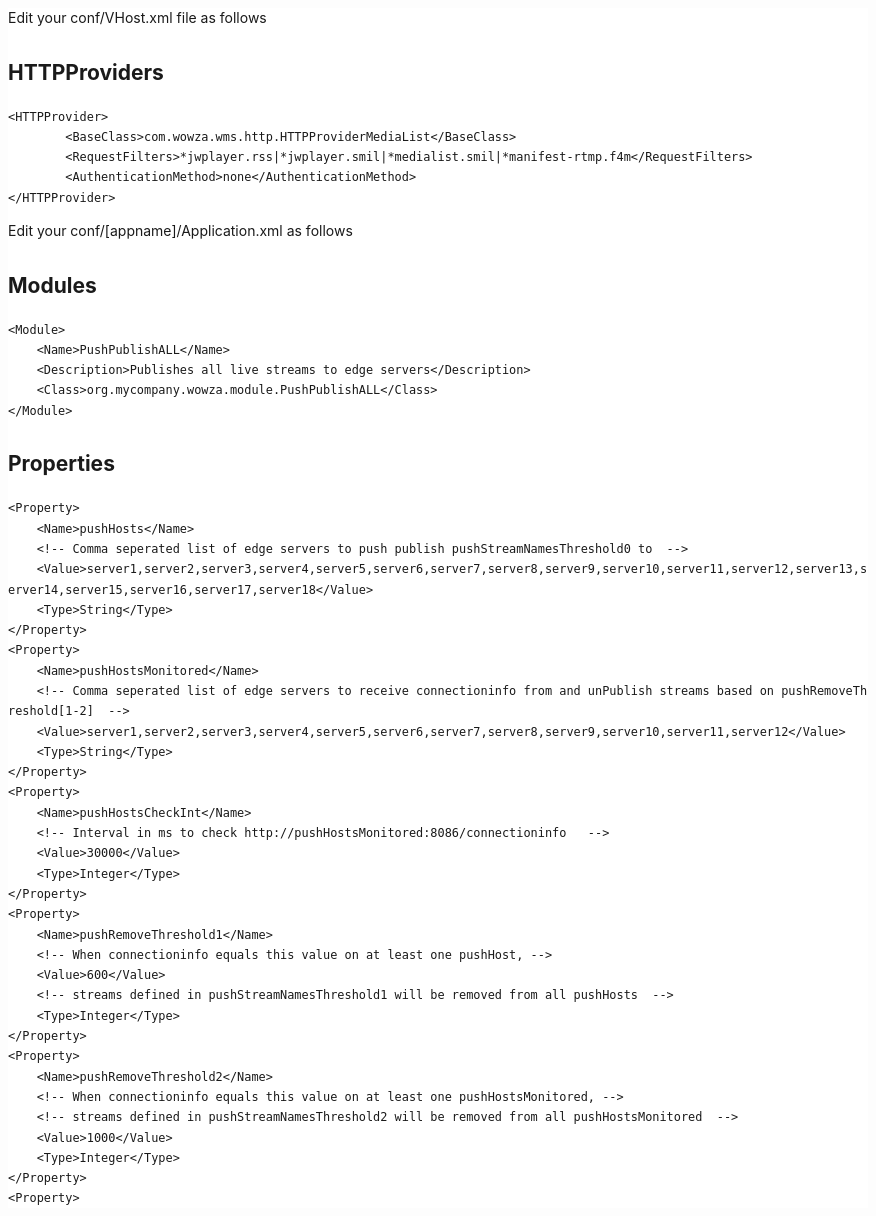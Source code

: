 Edit your conf/VHost.xml file as follows

## HTTPProviders
```
<HTTPProvider>
        <BaseClass>com.wowza.wms.http.HTTPProviderMediaList</BaseClass>
        <RequestFilters>*jwplayer.rss|*jwplayer.smil|*medialist.smil|*manifest-rtmp.f4m</RequestFilters>
        <AuthenticationMethod>none</AuthenticationMethod>
</HTTPProvider>
```


Edit your conf/[appname]/Application.xml as follows

## Modules
```
<Module>
	<Name>PushPublishALL</Name>
	<Description>Publishes all live streams to edge servers</Description>
	<Class>org.mycompany.wowza.module.PushPublishALL</Class>
</Module>
```


## Properties
```
<Property>
	<Name>pushHosts</Name>
	<!-- Comma seperated list of edge servers to push publish pushStreamNamesThreshold0 to  -->
	<Value>server1,server2,server3,server4,server5,server6,server7,server8,server9,server10,server11,server12,server13,server14,server15,server16,server17,server18</Value>
	<Type>String</Type>
</Property>
<Property>
	<Name>pushHostsMonitored</Name>
	<!-- Comma seperated list of edge servers to receive connectioninfo from and unPublish streams based on pushRemoveThreshold[1-2]  -->
	<Value>server1,server2,server3,server4,server5,server6,server7,server8,server9,server10,server11,server12</Value>
	<Type>String</Type>
</Property>
<Property>
	<Name>pushHostsCheckInt</Name>
	<!-- Interval in ms to check http://pushHostsMonitored:8086/connectioninfo   -->
	<Value>30000</Value>
	<Type>Integer</Type>
</Property>
<Property>
	<Name>pushRemoveThreshold1</Name>
	<!-- When connectioninfo equals this value on at least one pushHost, -->
	<Value>600</Value>
	<!-- streams defined in pushStreamNamesThreshold1 will be removed from all pushHosts  -->
	<Type>Integer</Type>
</Property>
<Property>
	<Name>pushRemoveThreshold2</Name>
	<!-- When connectioninfo equals this value on at least one pushHostsMonitored, -->
	<!-- streams defined in pushStreamNamesThreshold2 will be removed from all pushHostsMonitored  -->
	<Value>1000</Value>
	<Type>Integer</Type>
</Property>
<Property>
```